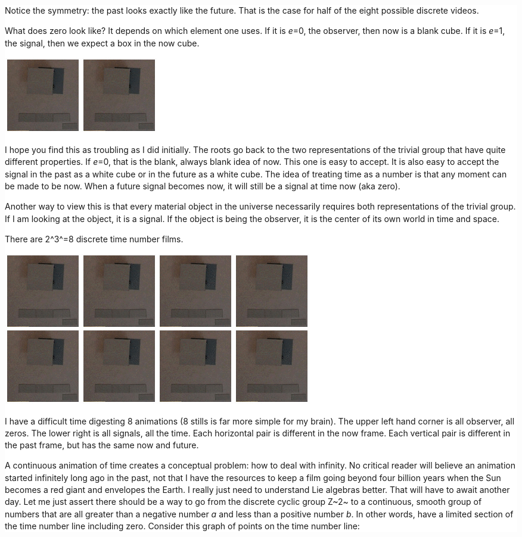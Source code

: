 Notice the symmetry: the past looks exactly like the future. That is the case
for half of the eight possible discrete videos.

What does zero look like? It depends on which element one uses. If it is *e*=0,
the observer, then now is a blank cube. If it is *e*=1, the signal, then we
expect a box in the now cube.

![real.zero.2.gif](../images/Math/complex_quaternions/image30.gif)

I hope you find this as troubling as I did initially. The roots go back to the
two representations of the trivial group that have quite different properties.
If *e*=0, that is the blank, always blank idea of now. This one is easy to
accept. It is also easy to accept the signal in the past as a white cube or in
the future as a white cube. The idea of treating time as a number is that any
moment can be made to be now. When a future signal becomes now, it will still
be a signal at time now (aka zero).

Another way to view this is that every material object in the universe
necessarily requires both representations of the trivial group. If I am
looking at the object, it is a signal. If the object is being the observer, it
is the center of its own world in time and space.

There are 2^3^=8 discrete time number films.

![real.8.gif](../images/Math/complex_quaternions/image18.gif)

I have a difficult time digesting 8 animations (8 stills is far more simple
for my brain). The upper left hand corner is all observer, all zeros. The
lower right is all signals, all the time. Each horizontal pair is different in
the now frame. Each vertical pair is different in the past frame, but has the
same now and future.

A continuous animation of time creates a conceptual problem: how to deal with
infinity. No critical reader will believe an animation started infinitely long
ago in the past, not that I have the resources to keep a film going beyond
four billion years when the Sun becomes a red giant and envelopes the Earth. I
really just need to understand Lie algebras better. That will have to await
another day. Let me just assert there should be a way to go from the discrete
cyclic group Z~2~ to a continuous, smooth group of numbers that are all greater
than a negative number *a* and less than a positive number *b*. In other words, 
have a limited section of the time number line including zero. Consider this 
graph of points on the time number line:
